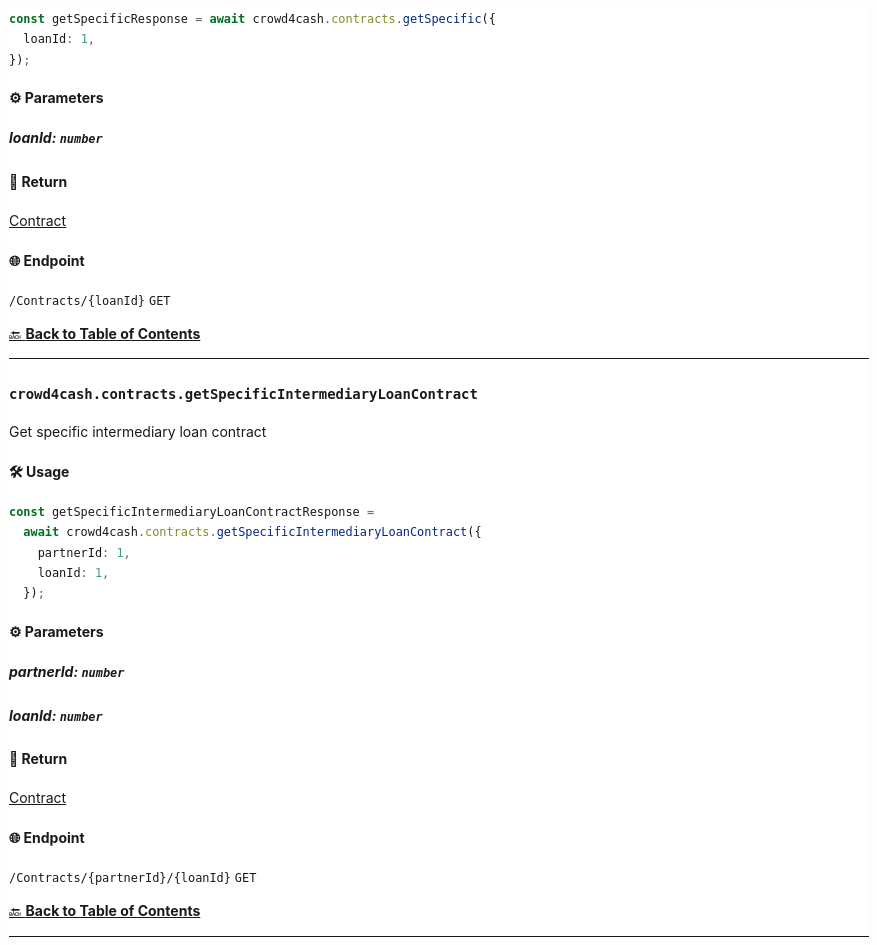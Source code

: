 ```typescript
const getSpecificResponse = await crowd4cash.contracts.getSpecific({
  loanId: 1,
});
```

#### ⚙️ Parameters<a id="⚙️-parameters"></a>

##### loanId: `number`<a id="loanid-number"></a>

#### 🔄 Return<a id="🔄-return"></a>

[Contract](./models/contract.ts)

#### 🌐 Endpoint<a id="🌐-endpoint"></a>

`/Contracts/{loanId}` `GET`

[🔙 **Back to Table of Contents**](#table-of-contents)

---


### `crowd4cash.contracts.getSpecificIntermediaryLoanContract`<a id="crowd4cashcontractsgetspecificintermediaryloancontract"></a>

Get specific intermediary loan contract

#### 🛠️ Usage<a id="🛠️-usage"></a>

```typescript
const getSpecificIntermediaryLoanContractResponse =
  await crowd4cash.contracts.getSpecificIntermediaryLoanContract({
    partnerId: 1,
    loanId: 1,
  });
```

#### ⚙️ Parameters<a id="⚙️-parameters"></a>

##### partnerId: `number`<a id="partnerid-number"></a>

##### loanId: `number`<a id="loanid-number"></a>

#### 🔄 Return<a id="🔄-return"></a>

[Contract](./models/contract.ts)

#### 🌐 Endpoint<a id="🌐-endpoint"></a>

`/Contracts/{partnerId}/{loanId}` `GET`

[🔙 **Back to Table of Contents**](#table-of-contents)

---
